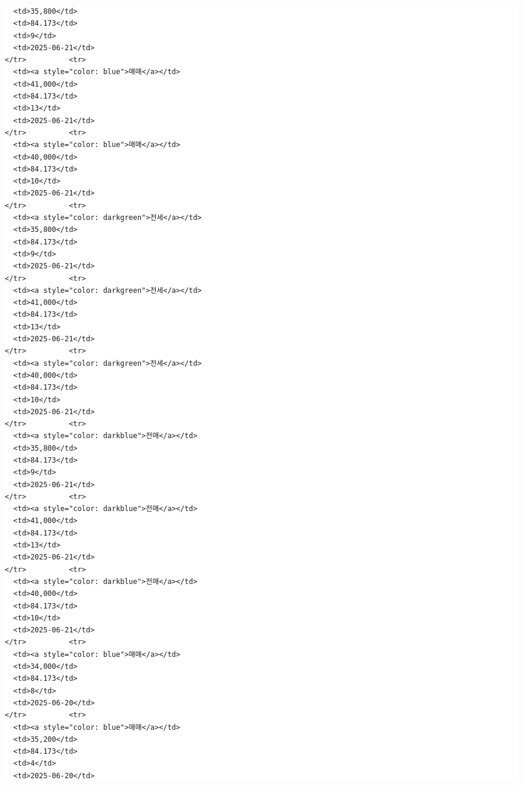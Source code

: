       <td>35,800</td>
      <td>84.173</td>
      <td>9</td>
      <td>2025-06-21</td>
    </tr>          <tr>
      <td><a style="color: blue">매매</a></td>
      <td>41,000</td>
      <td>84.173</td>
      <td>13</td>
      <td>2025-06-21</td>
    </tr>          <tr>
      <td><a style="color: blue">매매</a></td>
      <td>40,000</td>
      <td>84.173</td>
      <td>10</td>
      <td>2025-06-21</td>
    </tr>          <tr>
      <td><a style="color: darkgreen">전세</a></td>
      <td>35,800</td>
      <td>84.173</td>
      <td>9</td>
      <td>2025-06-21</td>
    </tr>          <tr>
      <td><a style="color: darkgreen">전세</a></td>
      <td>41,000</td>
      <td>84.173</td>
      <td>13</td>
      <td>2025-06-21</td>
    </tr>          <tr>
      <td><a style="color: darkgreen">전세</a></td>
      <td>40,000</td>
      <td>84.173</td>
      <td>10</td>
      <td>2025-06-21</td>
    </tr>          <tr>
      <td><a style="color: darkblue">전매</a></td>
      <td>35,800</td>
      <td>84.173</td>
      <td>9</td>
      <td>2025-06-21</td>
    </tr>          <tr>
      <td><a style="color: darkblue">전매</a></td>
      <td>41,000</td>
      <td>84.173</td>
      <td>13</td>
      <td>2025-06-21</td>
    </tr>          <tr>
      <td><a style="color: darkblue">전매</a></td>
      <td>40,000</td>
      <td>84.173</td>
      <td>10</td>
      <td>2025-06-21</td>
    </tr>          <tr>
      <td><a style="color: blue">매매</a></td>
      <td>34,000</td>
      <td>84.173</td>
      <td>8</td>
      <td>2025-06-20</td>
    </tr>          <tr>
      <td><a style="color: blue">매매</a></td>
      <td>35,200</td>
      <td>84.173</td>
      <td>4</td>
      <td>2025-06-20</td>